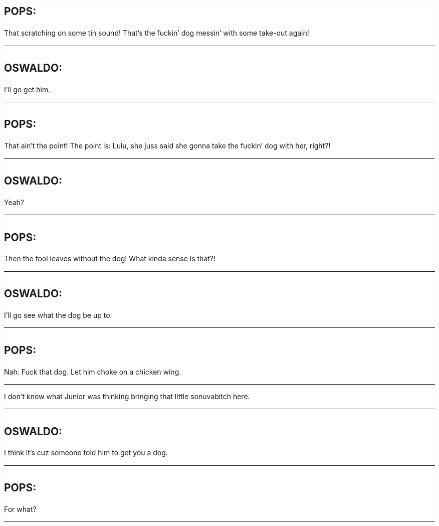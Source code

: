 ## POPS: 
That scratching on some tin sound! That’s the fuckin’ dog messin’ with some take-out again!

---

## OSWALDO: 
I’ll go get him.

---

## POPS: 
That ain’t the point! The point is: Lulu, she juss said she gonna take the fuckin’ dog with her, right?!

---

## OSWALDO: 
Yeah?

---

## POPS: 
Then the fool leaves without the dog! What kinda sense is that?!

---

## OSWALDO: 
I’ll go see what the dog be up to.

---

## POPS: 
Nah. Fuck that dog. Let him choke on a chicken wing. 

---

I don’t know what Junior was thinking bringing that little sonuvabitch here. 

---

## OSWALDO: 
I think it’s cuz someone told him to get you a dog.

---

## POPS: 
For what?

---
